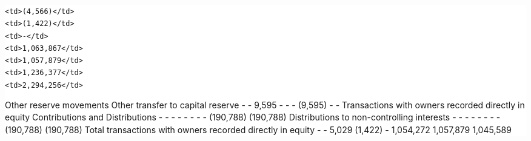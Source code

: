     <td>(4,566)</td>
    <td>(1,422)</td>
    <td>-</td>
    <td>1,063,867</td>
    <td>1,057,879</td>
    <td>1,236,377</td>
    <td>2,294,256</td>
  </tr>
  <tr>
    <td>Other reserve movements</td>
    <td colspan="14"></td>
  </tr>
  <tr>
    <td>Other transfer to capital reserve</td>
    <td>-</td>
    <td>-</td>
    <td>9,595</td>
    <td>-</td>
    <td>-</td>
    <td>-</td>
    <td>(9,595)</td>
    <td>-</td>
    <td>-</td>
  </tr>
  <tr>
    <td>Transactions with owners recorded directly in equity</td>
    <td colspan="14"></td>
  </tr>
  <tr>
    <td>Contributions and Distributions</td>
    <td>-</td>
    <td>-</td>
    <td>-</td>
    <td>-</td>
    <td>-</td>
    <td>-</td>
    <td>-</td>
    <td>-</td>
    <td>(190,788)</td>
    <td>(190,788)</td>
  </tr>
  <tr>
    <td>Distributions to non-controlling interests</td>
    <td>-</td>
    <td>-</td>
    <td>-</td>
    <td>-</td>
    <td>-</td>
    <td>-</td>
    <td>-</td>
    <td>-</td>
    <td>(190,788)</td>
    <td>(190,788)</td>
  </tr>
  <tr>
    <td>Total transactions with owners recorded directly in equity</td>
    <td>-</td>
    <td>-</td>
    <td>5,029</td>
    <td>(1,422)</td>
    <td>-</td>
    <td>1,054,272</td>
    <td>1,057,879</td>
    <td>1,045,589</td>